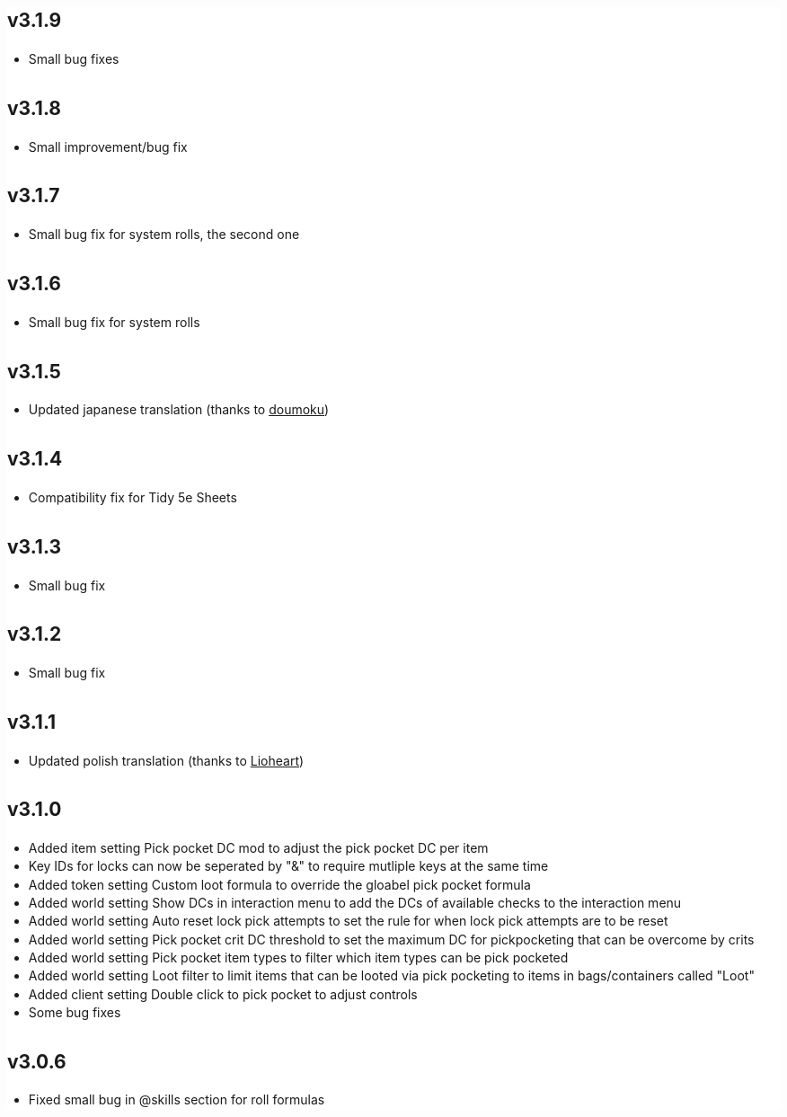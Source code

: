 ## v3.1.9
- Small bug fixes

## v3.1.8
- Small improvement/bug fix

## v3.1.7
- Small bug fix for system rolls, the second one

## v3.1.6
- Small bug fix for system rolls

## v3.1.5
- Updated japanese translation (thanks to [doumoku](https://github.com/doumoku))

## v3.1.4
- Compatibility fix for Tidy 5e Sheets

## v3.1.3
- Small bug fix

## v3.1.2
- Small bug fix

## v3.1.1
- Updated polish translation (thanks to [Lioheart](https://github.com/Lioheart))

## v3.1.0
- Added item setting Pick pocket DC mod to adjust the pick pocket DC per item
- Key IDs for locks can now be seperated by "&" to require mutliple keys at the same time
- Added token setting Custom loot formula to override the gloabel pick pocket formula
- Added world setting Show DCs in interaction menu to add the DCs of available checks to the interaction menu
- Added world setting Auto reset lock pick attempts to set the rule for when lock pick attempts are to be reset
- Added world setting Pick pocket crit DC threshold to set the maximum DC for pickpocketing that can be overcome by crits
- Added world setting Pick pocket item types to filter which item types can be pick pocketed
- Added world setting Loot filter to limit items that can be looted via pick pocketing to items in bags/containers called "Loot"
- Added client setting Double click to pick pocket to adjust controls
- Some bug fixes

## v3.0.6
- Fixed small bug in @skills section for roll formulas

